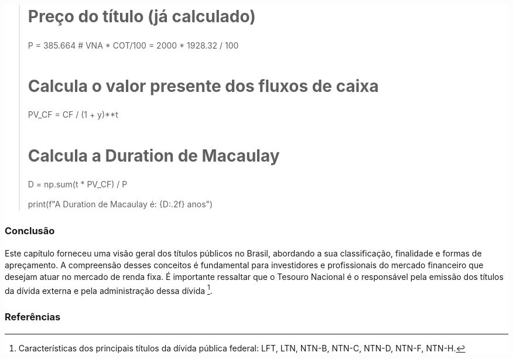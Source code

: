 >
> # Preço do título (já calculado)
> P = 385.664 # VNA * COT/100 = 2000 * 1928.32 / 100
>
> # Calcula o valor presente dos fluxos de caixa
> PV_CF = CF / (1 + y)**t
>
> # Calcula a Duration de Macaulay
> D = np.sum(t * PV_CF) / P
>
> print(f"A Duration de Macaulay é: {D:.2f} anos")
> ```

### Conclusão
Este capítulo forneceu uma visão geral dos títulos públicos no Brasil, abordando a sua classificação, finalidade e formas de apreçamento. A compreensão desses conceitos é fundamental para investidores e profissionais do mercado financeiro que desejam atuar no mercado de renda fixa. É importante ressaltar que o Tesouro Nacional é o responsável pela emissão dos títulos da dívida externa e pela administração dessa dívida [^5].

### Referências
[^3]: Apresentação do capítulo: conceito e características dos mercados de renda fixa no Brasil.
[^4]: Títulos públicos – Características e formas de apreçamento: definição e finalidade dos títulos públicos.
[^5]: Características dos principais títulos da dívida pública federal: LFT, LTN, NTN-B, NTN-C, NTN-D, NTN-F, NTN-H.
[^6]: Apreçamento de títulos públicos: definição do preço em função das características do título.
[^7]: LFT (Letras Financeiras do Tesouro): características e cálculo do preço.
[^8]: NTN (Notas do Tesouro Nacional): características e cálculo do preço.
[^9]: NTN-B: Cálculo da cotação da NTN-B com base no fluxo de cupons e valor de resgate.
